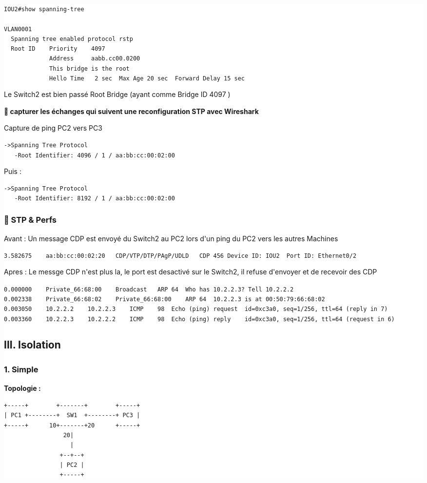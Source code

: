 ```
IOU2#show spanning-tree

VLAN0001
  Spanning tree enabled protocol rstp
  Root ID    Priority    4097
             Address     aabb.cc00.0200
             This bridge is the root
             Hello Time   2 sec  Max Age 20 sec  Forward Delay 15 sec
```
Le Switch2 est bien passé Root Bridge (ayant comme Bridge ID 4097 )


**🐙 capturer les échanges qui suivent une reconfiguration STP avec Wireshark**

Capture de ping PC2 vers PC3
```
->Spanning Tree Protocol 
   -Root Identifier: 4096 / 1 / aa:bb:cc:00:02:00
```
Puis : 
```
->Spanning Tree Protocol 
   -Root Identifier: 8192 / 1 / aa:bb:cc:00:02:00
```


### 🐙 STP & Perfs

Avant : 
Un message CDP est envoyé du Switch2 au PC2 lors d'un ping du PC2 vers les autres Machines
```
3.582675	aa:bb:cc:00:02:20	CDP/VTP/DTP/PAgP/UDLD	CDP	456	Device ID: IOU2  Port ID: Ethernet0/2  
```

Apres : 
Le messge CDP n'est plus la, le port est desactivé sur le Switch2, il refuse d'envoyer et de recevoir des CDP
```
0.000000	Private_66:68:00	Broadcast	ARP	64	Who has 10.2.2.3? Tell 10.2.2.2
0.002338	Private_66:68:02	Private_66:68:00	ARP	64	10.2.2.3 is at 00:50:79:66:68:02
0.003050	10.2.2.2	10.2.2.3	ICMP	98	Echo (ping) request  id=0xc3a0, seq=1/256, ttl=64 (reply in 7)
0.003360	10.2.2.3	10.2.2.2	ICMP	98	Echo (ping) reply    id=0xc3a0, seq=1/256, ttl=64 (request in 6)
```

## III. Isolation

### 1. Simple

**Topologie :**

```
+-----+        +-------+        +-----+
| PC1 +--------+  SW1  +--------+ PC3 |
+-----+      10+-------+20      +-----+
                 20|
                   |
                +--+--+
                | PC2 |
                +-----+
```
